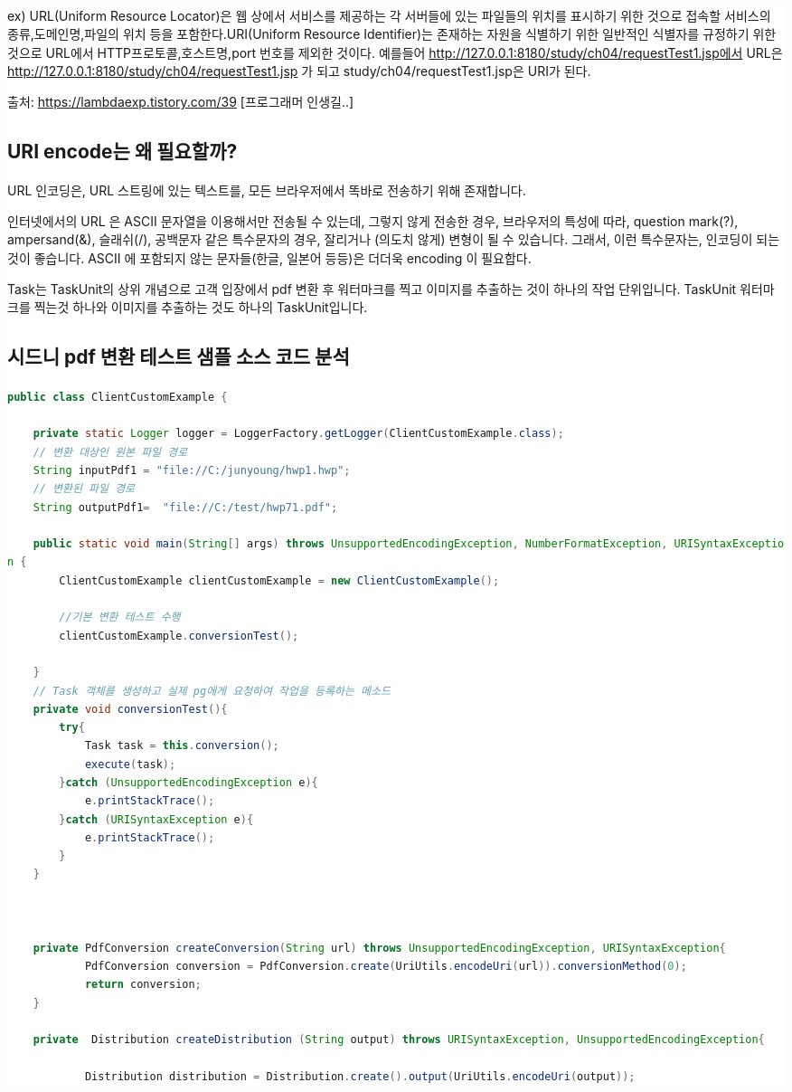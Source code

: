 ex)
URL(Uniform Resource Locator)은 웹 상에서 서비스를 제공하는 각 서버들에 있는 파일들의 위치를 표시하기 위한 것으로 접속할 서비스의 종류,도메인명,파일의 위치 등을 포함한다.URI(Uniform Resource Identifier)는 존재하는 자원을 식별하기 위한 일반적인 식별자를 규정하기 위한 것으로 URL에서 HTTP프로토콜,호스트명,port 번호를 제외한 것이다.
예를들어 http://127.0.0.1:8180/study/ch04/requestTest1.jsp에서 URL은 http://127.0.0.1:8180/study/ch04/requestTest1.jsp 가 되고 study/ch04/requestTest1.jsp은 URI가 된다.


출처: https://lambdaexp.tistory.com/39 [프로그래머 인생길..]


## URI encode는 왜 필요할까?
URL 인코딩은, URL 스트링에 있는 텍스트를, 모든 브라우저에서 똑바로 전송하기 위해 존재합니다.

인터넷에서의 URL 은 ASCII 문자열을 이용해서만 전송될 수 있는데, 그렇지 않게 전송한 경우, 브라우저의 특성에 따라, question mark(?), ampersand(&), 슬래쉬(/), 공백문자 같은 특수문자의 경우, 잘리거나 (의도치 않게) 변형이 될 수 있습니다. 그래서, 이런 특수문자는, 인코딩이 되는 것이 좋습니다. ASCII 에 포함되지 않는 문자들(한글, 일본어 등등)은 더더욱 encoding 이 필요합다.

Task는 TaskUnit의 상위 개념으로 고객 입장에서 pdf 변환 후 워터마크를 찍고 이미지를 추출하는 것이 하나의 작업 단위입니다. TaskUnit 워터마크를 찍는것 하나와 이미지를 추출하는 것도 하나의 TaskUnit입니다.


## 시드니 pdf 변환 테스트 샘플 소스 코드 분석
```java
public class ClientCustomExample {

    private static Logger logger = LoggerFactory.getLogger(ClientCustomExample.class);
    // 변환 대상인 원본 파일 경로
    String inputPdf1 = "file://C:/junyoung/hwp1.hwp";
    // 변환된 파일 경로 
    String outputPdf1=  "file://C:/test/hwp71.pdf";

    public static void main(String[] args) throws UnsupportedEncodingException, NumberFormatException, URISyntaxException {
        ClientCustomExample clientCustomExample = new ClientCustomExample();

        //기본 변환 테스트 수행
        clientCustomExample.conversionTest();

    }
    // Task 객체를 생성하고 실제 pg에게 요청하여 작업을 등록하는 메소드
    private void conversionTest(){
        try{
            Task task = this.conversion();
            execute(task);
        }catch (UnsupportedEncodingException e){
            e.printStackTrace();
        }catch (URISyntaxException e){
            e.printStackTrace();
        }
    }



    private PdfConversion createConversion(String url) throws UnsupportedEncodingException, URISyntaxException{
            PdfConversion conversion = PdfConversion.create(UriUtils.encodeUri(url)).conversionMethod(0);
            return conversion;
    }

    private  Distribution createDistribution (String output) throws URISyntaxException, UnsupportedEncodingException{

            Distribution distribution = Distribution.create().output(UriUtils.encodeUri(output));
```